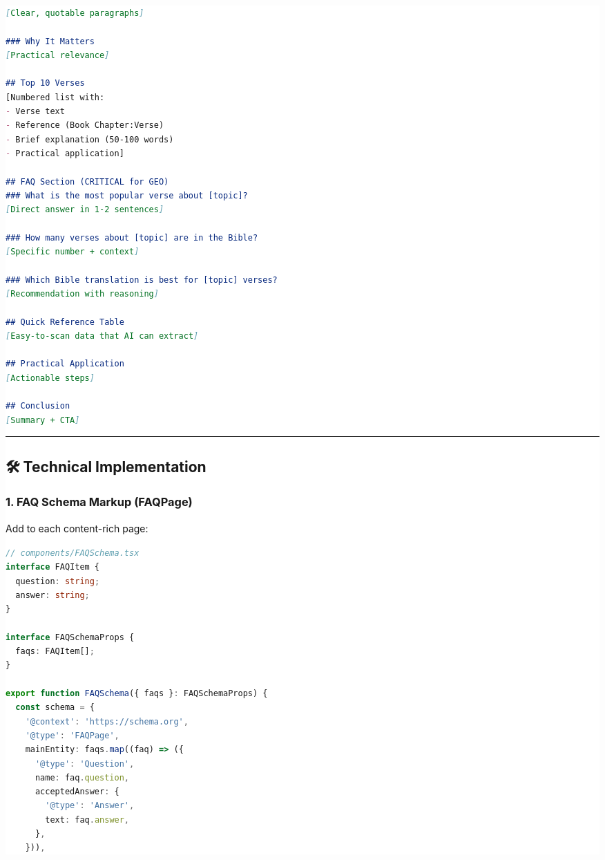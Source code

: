 ```markdown
[Clear, quotable paragraphs]

### Why It Matters
[Practical relevance]

## Top 10 Verses
[Numbered list with:
- Verse text
- Reference (Book Chapter:Verse)
- Brief explanation (50-100 words)
- Practical application]

## FAQ Section (CRITICAL for GEO)
### What is the most popular verse about [topic]?
[Direct answer in 1-2 sentences]

### How many verses about [topic] are in the Bible?
[Specific number + context]

### Which Bible translation is best for [topic] verses?
[Recommendation with reasoning]

## Quick Reference Table
[Easy-to-scan data that AI can extract]

## Practical Application
[Actionable steps]

## Conclusion
[Summary + CTA]
```

---

## 🛠️ Technical Implementation

### 1. FAQ Schema Markup (FAQPage)

Add to each content-rich page:

```typescript
// components/FAQSchema.tsx
interface FAQItem {
  question: string;
  answer: string;
}

interface FAQSchemaProps {
  faqs: FAQItem[];
}

export function FAQSchema({ faqs }: FAQSchemaProps) {
  const schema = {
    '@context': 'https://schema.org',
    '@type': 'FAQPage',
    mainEntity: faqs.map((faq) => ({
      '@type': 'Question',
      name: faq.question,
      acceptedAnswer: {
        '@type': 'Answer',
        text: faq.answer,
      },
    })),
```